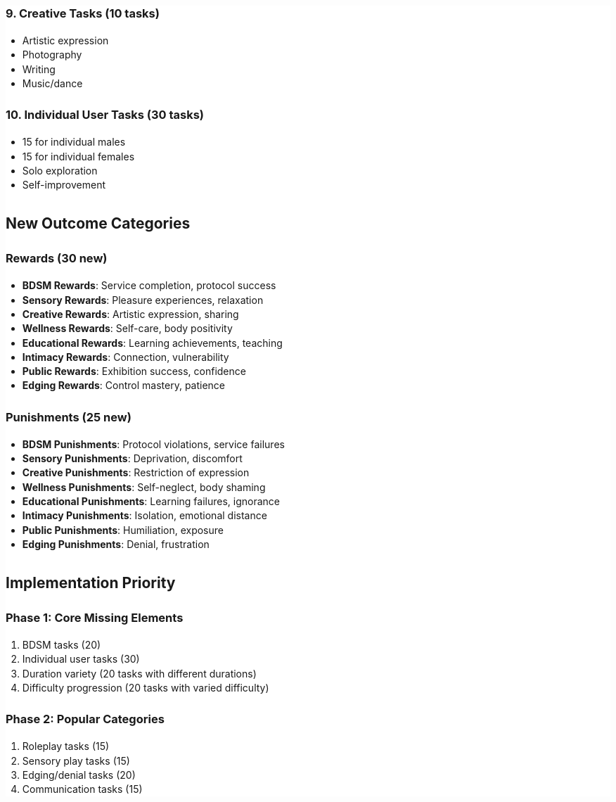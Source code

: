 ### 9. Creative Tasks (10 tasks)
- Artistic expression
- Photography
- Writing
- Music/dance

### 10. Individual User Tasks (30 tasks)
- 15 for individual males
- 15 for individual females
- Solo exploration
- Self-improvement

## New Outcome Categories

### Rewards (30 new)
- **BDSM Rewards**: Service completion, protocol success
- **Sensory Rewards**: Pleasure experiences, relaxation
- **Creative Rewards**: Artistic expression, sharing
- **Wellness Rewards**: Self-care, body positivity
- **Educational Rewards**: Learning achievements, teaching
- **Intimacy Rewards**: Connection, vulnerability
- **Public Rewards**: Exhibition success, confidence
- **Edging Rewards**: Control mastery, patience

### Punishments (25 new)
- **BDSM Punishments**: Protocol violations, service failures
- **Sensory Punishments**: Deprivation, discomfort
- **Creative Punishments**: Restriction of expression
- **Wellness Punishments**: Self-neglect, body shaming
- **Educational Punishments**: Learning failures, ignorance
- **Intimacy Punishments**: Isolation, emotional distance
- **Public Punishments**: Humiliation, exposure
- **Edging Punishments**: Denial, frustration

## Implementation Priority

### Phase 1: Core Missing Elements
1. BDSM tasks (20)
2. Individual user tasks (30)
3. Duration variety (20 tasks with different durations)
4. Difficulty progression (20 tasks with varied difficulty)

### Phase 2: Popular Categories
1. Roleplay tasks (15)
2. Sensory play tasks (15)
3. Edging/denial tasks (20)
4. Communication tasks (15)
